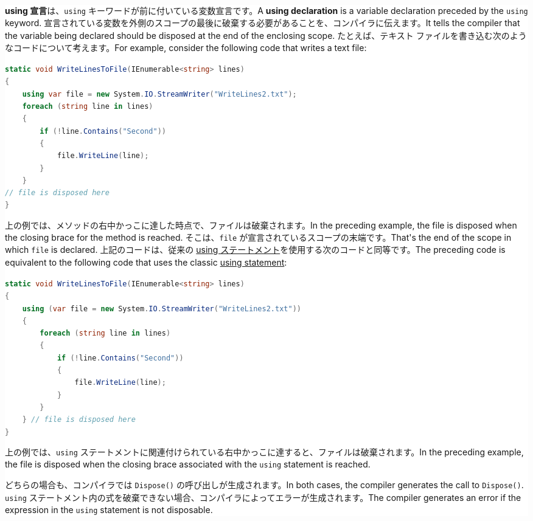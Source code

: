 <span data-ttu-id="fa5c1-204">**using 宣言**は、`using` キーワードが前に付いている変数宣言です。</span><span class="sxs-lookup"><span data-stu-id="fa5c1-204">A **using declaration** is a variable declaration preceded by the `using` keyword.</span></span> <span data-ttu-id="fa5c1-205">宣言されている変数を外側のスコープの最後に破棄する必要があることを、コンパイラに伝えます。</span><span class="sxs-lookup"><span data-stu-id="fa5c1-205">It tells the compiler that the variable being declared should be disposed at the end of the enclosing scope.</span></span> <span data-ttu-id="fa5c1-206">たとえば、テキスト ファイルを書き込む次のようなコードについて考えます。</span><span class="sxs-lookup"><span data-stu-id="fa5c1-206">For example, consider the following code that writes a text file:</span></span>

```csharp
static void WriteLinesToFile(IEnumerable<string> lines)
{
    using var file = new System.IO.StreamWriter("WriteLines2.txt");
    foreach (string line in lines)
    {
        if (!line.Contains("Second"))
        {
            file.WriteLine(line);
        }
    }
// file is disposed here
}
```

<span data-ttu-id="fa5c1-207">上の例では、メソッドの右中かっこに達した時点で、ファイルは破棄されます。</span><span class="sxs-lookup"><span data-stu-id="fa5c1-207">In the preceding example, the file is disposed when the closing brace for the method is reached.</span></span> <span data-ttu-id="fa5c1-208">そこは、`file` が宣言されているスコープの末端です。</span><span class="sxs-lookup"><span data-stu-id="fa5c1-208">That's the end of the scope in which `file` is declared.</span></span> <span data-ttu-id="fa5c1-209">上記のコードは、従来の [using ステートメント](../language-reference/keywords/using-statement.md)を使用する次のコードと同等です。</span><span class="sxs-lookup"><span data-stu-id="fa5c1-209">The preceding code is equivalent to the following code that uses the classic [using statement](../language-reference/keywords/using-statement.md):</span></span>

```csharp
static void WriteLinesToFile(IEnumerable<string> lines)
{
    using (var file = new System.IO.StreamWriter("WriteLines2.txt"))
    {
        foreach (string line in lines)
        {
            if (!line.Contains("Second"))
            {
                file.WriteLine(line);
            }
        }
    } // file is disposed here
}
```

<span data-ttu-id="fa5c1-210">上の例では、`using` ステートメントに関連付けられている右中かっこに達すると、ファイルは破棄されます。</span><span class="sxs-lookup"><span data-stu-id="fa5c1-210">In the preceding example, the file is disposed when the closing brace associated with the `using` statement is reached.</span></span>

<span data-ttu-id="fa5c1-211">どちらの場合も、コンパイラでは `Dispose()` の呼び出しが生成されます。</span><span class="sxs-lookup"><span data-stu-id="fa5c1-211">In both cases, the compiler generates the call to `Dispose()`.</span></span> <span data-ttu-id="fa5c1-212">`using` ステートメント内の式を破棄できない場合、コンパイラによってエラーが生成されます。</span><span class="sxs-lookup"><span data-stu-id="fa5c1-212">The compiler generates an error if the expression in the `using` statement is not disposable.</span></span>
